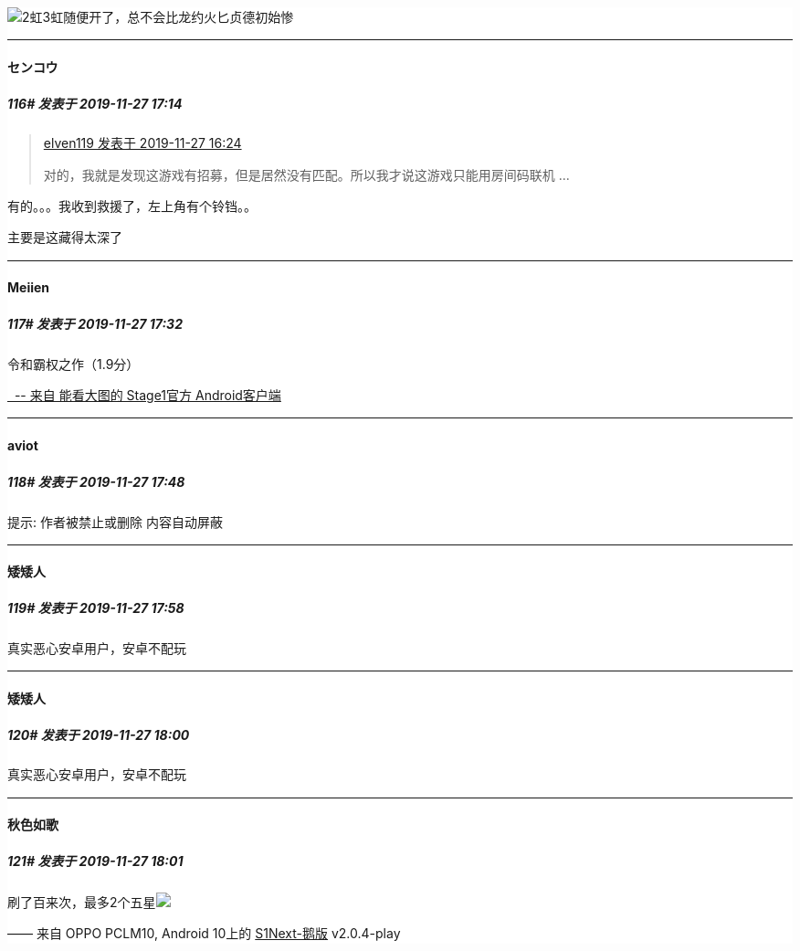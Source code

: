 <img src="https://static.saraba1st.com/image/smiley/face2017/037.png" referrerpolicy="no-referrer">2虹3虹随便开了，总不会比龙约火匕贞德初始惨

*****

####  センコウ  
##### 116#       发表于 2019-11-27 17:14

<blockquote><a href="httphttps://bbs.saraba1st.com/2b/forum.php?mod=redirect&amp;goto=findpost&amp;pid=45638882&amp;ptid=1867993" target="_blank">elven119 发表于 2019-11-27 16:24</a>

对的，我就是发现这游戏有招募，但是居然没有匹配。所以我才说这游戏只能用房间码联机 ...</blockquote>
有的。。。我收到救援了，左上角有个铃铛。。

主要是这藏得太深了

*****

####  Meiien  
##### 117#       发表于 2019-11-27 17:32

令和霸权之作（1.9分）

[  -- 来自 能看大图的 Stage1官方 Android客户端](https://www.coolapk.com/apk/140634)

*****

####  aviot  
##### 118#       发表于 2019-11-27 17:48

提示: 作者被禁止或删除 内容自动屏蔽

*****

####  矮矮人  
##### 119#       发表于 2019-11-27 17:58

真实恶心安卓用户，安卓不配玩

*****

####  矮矮人  
##### 120#       发表于 2019-11-27 18:00

真实恶心安卓用户，安卓不配玩


*****

####  秋色如歌  
##### 121#       发表于 2019-11-27 18:01

刷了百来次，最多2个五星<img src="https://static.saraba1st.com/image/smiley/face2017/136.png" referrerpolicy="no-referrer">

—— 来自 OPPO PCLM10, Android 10上的 [S1Next-鹅版](https://github.com/ykrank/S1-Next/releases) v2.0.4-play
